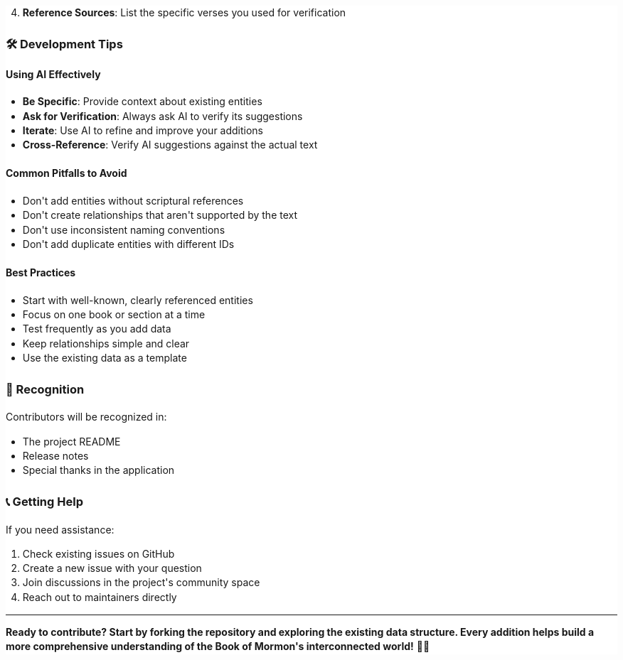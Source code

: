4. **Reference Sources**: List the specific verses you used for verification

### 🛠️ Development Tips

#### **Using AI Effectively**
- **Be Specific**: Provide context about existing entities
- **Ask for Verification**: Always ask AI to verify its suggestions
- **Iterate**: Use AI to refine and improve your additions
- **Cross-Reference**: Verify AI suggestions against the actual text

#### **Common Pitfalls to Avoid**
- Don't add entities without scriptural references
- Don't create relationships that aren't supported by the text
- Don't use inconsistent naming conventions
- Don't add duplicate entities with different IDs

#### **Best Practices**
- Start with well-known, clearly referenced entities
- Focus on one book or section at a time
- Test frequently as you add data
- Keep relationships simple and clear
- Use the existing data as a template

### 🎉 Recognition

Contributors will be recognized in:
- The project README
- Release notes
- Special thanks in the application

### 📞 Getting Help

If you need assistance:
1. Check existing issues on GitHub
2. Create a new issue with your question
3. Join discussions in the project's community space
4. Reach out to maintainers directly

---

**Ready to contribute? Start by forking the repository and exploring the existing data structure. Every addition helps build a more comprehensive understanding of the Book of Mormon's interconnected world!** 📖✨
